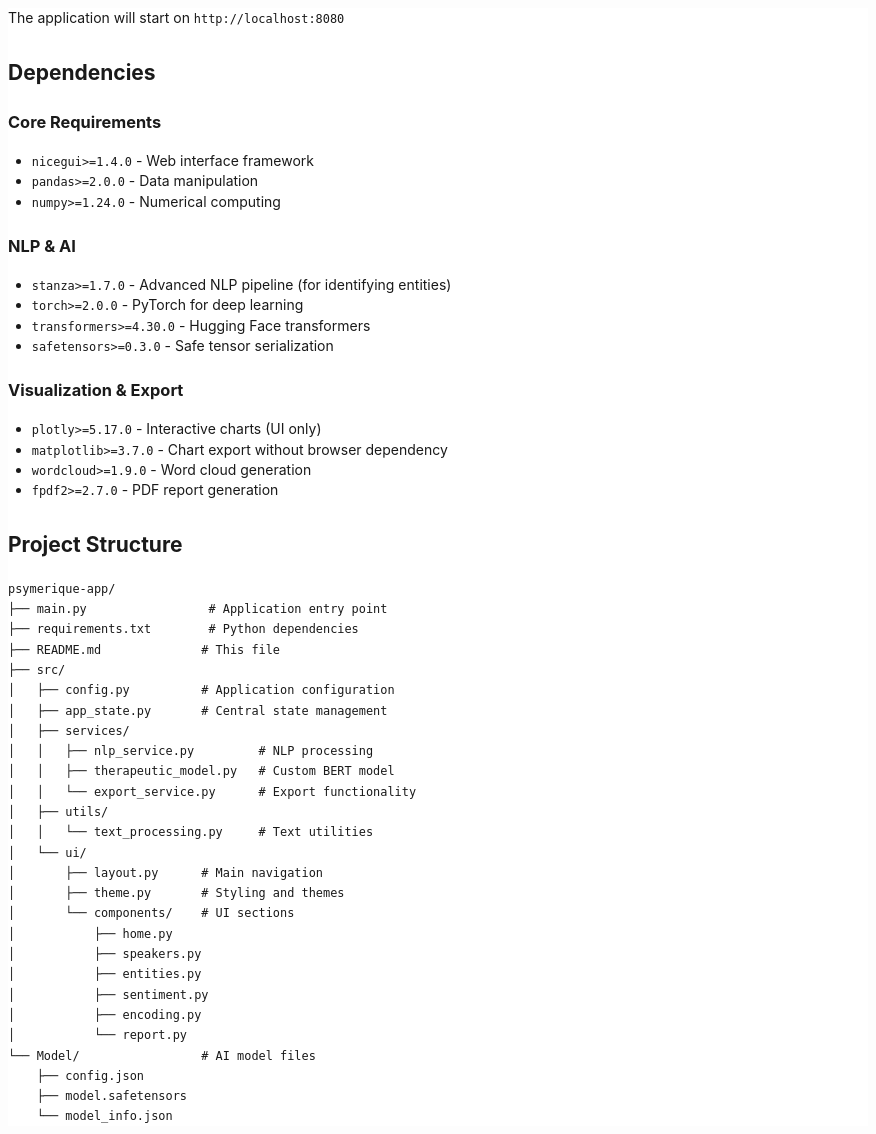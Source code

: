 The application will start on `http://localhost:8080`

## Dependencies

### Core Requirements
- `nicegui>=1.4.0` - Web interface framework
- `pandas>=2.0.0` - Data manipulation
- `numpy>=1.24.0` - Numerical computing

### NLP & AI
- `stanza>=1.7.0` - Advanced NLP pipeline (for identifying entities)
- `torch>=2.0.0` - PyTorch for deep learning
- `transformers>=4.30.0` - Hugging Face transformers
- `safetensors>=0.3.0` - Safe tensor serialization

### Visualization & Export
- `plotly>=5.17.0` - Interactive charts (UI only)
- `matplotlib>=3.7.0` - Chart export without browser dependency
- `wordcloud>=1.9.0` - Word cloud generation
- `fpdf2>=2.7.0` - PDF report generation

## Project Structure

```
psymerique-app/
├── main.py                 # Application entry point
├── requirements.txt        # Python dependencies
├── README.md              # This file
├── src/
│   ├── config.py          # Application configuration
│   ├── app_state.py       # Central state management
│   ├── services/
│   │   ├── nlp_service.py         # NLP processing
│   │   ├── therapeutic_model.py   # Custom BERT model
│   │   └── export_service.py      # Export functionality
│   ├── utils/
│   │   └── text_processing.py     # Text utilities
│   └── ui/
│       ├── layout.py      # Main navigation
│       ├── theme.py       # Styling and themes
│       └── components/    # UI sections
│           ├── home.py
│           ├── speakers.py
│           ├── entities.py
│           ├── sentiment.py
│           ├── encoding.py
│           └── report.py
└── Model/                 # AI model files
    ├── config.json
    ├── model.safetensors
    └── model_info.json
```
